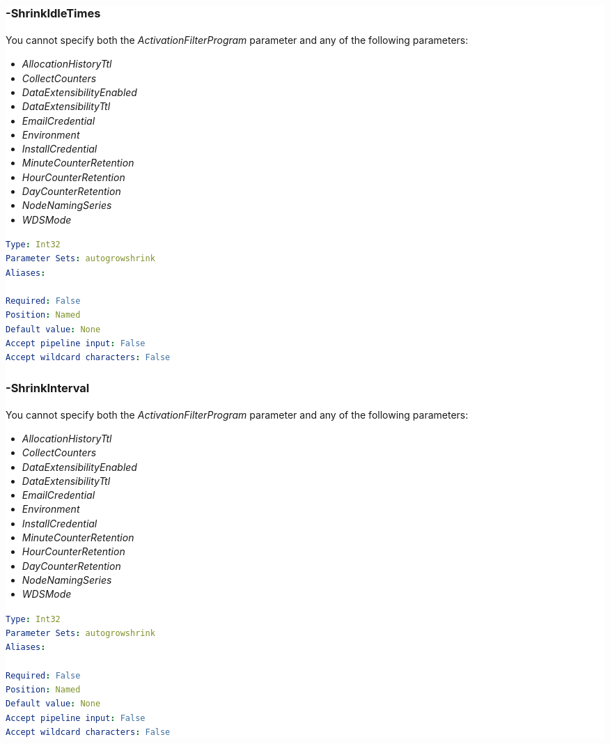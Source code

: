 ### -ShrinkIdleTimes
You cannot specify both the *ActivationFilterProgram* parameter and any of the following parameters:

- *AllocationHistoryTtl*
- *CollectCounters*
- *DataExtensibilityEnabled*
- *DataExtensibilityTtl*
- *EmailCredential*
- *Environment*
- *InstallCredential*
- *MinuteCounterRetention*
- *HourCounterRetention*
- *DayCounterRetention*
- *NodeNamingSeries*
- *WDSMode*

```yaml
Type: Int32
Parameter Sets: autogrowshrink
Aliases:

Required: False
Position: Named
Default value: None
Accept pipeline input: False
Accept wildcard characters: False
```

### -ShrinkInterval
You cannot specify both the *ActivationFilterProgram* parameter and any of the following parameters:

- *AllocationHistoryTtl*
- *CollectCounters*
- *DataExtensibilityEnabled*
- *DataExtensibilityTtl*
- *EmailCredential*
- *Environment*
- *InstallCredential*
- *MinuteCounterRetention*
- *HourCounterRetention*
- *DayCounterRetention*
- *NodeNamingSeries*
- *WDSMode*

```yaml
Type: Int32
Parameter Sets: autogrowshrink
Aliases:

Required: False
Position: Named
Default value: None
Accept pipeline input: False
Accept wildcard characters: False
```
